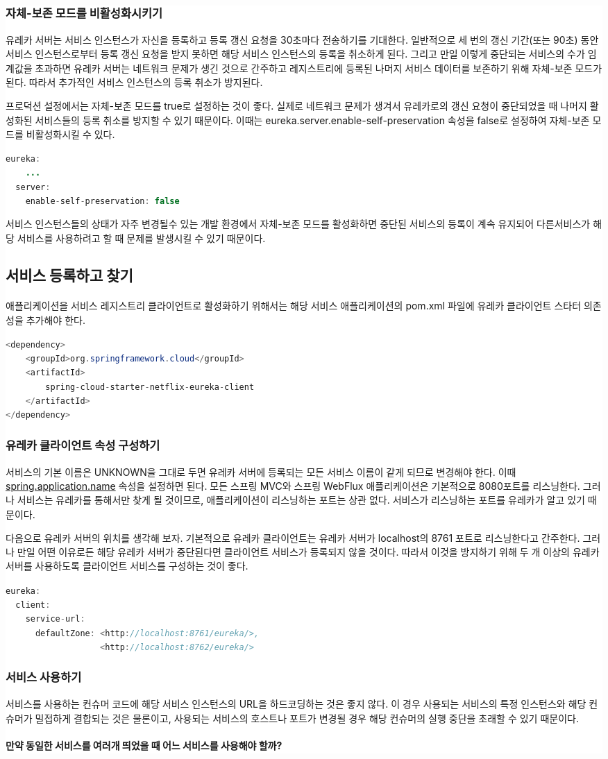 ### 자체-보존 모드를 비활성화시키기

유레카 서버는 서비스 인스턴스가 자신을 등록하고 등록 갱신 요청을 30초마다 전송하기를 기대한다. 일반적으로 세 번의 갱신 기간(또는 90초) 동안 서비스 인스턴스로부터 등록 갱신 요청을 받지 못하면 해당 서비스 인스턴스의 등록을 취소하게 된다. 그리고 만일 이렇게 중단되는 서비스의 수가 임계값을 초과하면 유레카 서버는 네트워크 문제가 생긴 것으로 간주하고 레지스트리에 등록된 나머지 서비스 데이터를 보존하기 위해 자체-보존 모드가 된다. 따라서 추가적인 서비스 인스턴스의 등록 취소가 방지된다.

프로덕션 설정에서는 자체-보존 모드를 true로 설정하는 것이 좋다. 실제로 네트워크 문제가 생겨서 유레카로의 갱신 요청이 중단되었을 때 나머지 활성화된 서비스들의 등록 취소를 방지할 수 있기 때문이다. 이때는 eureka.server.enable-self-preservation 속성을 false로 설정하여 자체-보존 모드를 비활성화시킬 수 있다.

```java
eureka:
	...
  server:
    enable-self-preservation: false
```

서비스 인스턴스들의 상태가 자주 변경될수 있는 개발 환경에서 자체-보존 모드를 활성화하면 중단된 서비스의 등록이 계속 유지되어 다른서비스가 해당 서비스를 사용하려고 할 때 문제를 발생시킬 수 있기 때문이다.

## 서비스 등록하고 찾기

애플리케이션을 서비스 레지스트리 클라이언트로 활성화하기 위해서는 해당 서비스 애플리케이션의 pom.xml 파일에 유레카 클라이언트 스타터 의존성을 추가해야 한다.

```java
<dependency>
	<groupId>org.springframework.cloud</groupId>
	<artifactId>
		spring-cloud-starter-netflix-eureka-client
	</artifactId>
</dependency>
```

### 유레카 클라이언트 속성 구성하기

서비스의 기본 이름은 UNKNOWN을 그대로 두면 유레카 서버에 등록되는 모든 서비스 이름이 같게 되므로 변경해야 한다. 이때 [spring.application.name](http://spring.application.name) 속성을 설정하면 된다. 모든 스프링 MVC와 스프링 WebFlux 애플리케이션은 기본적으로 8080포트를 리스닝한다. 그러나 서비스는 유레카를 통해서만 찾게 될 것이므로, 애플리케이션이 리스닝하는 포트는 상관 없다. 서비스가 리스닝하는 포트를 유레카가 알고 있기 때문이다.

다음으로 유레카 서버의 위치를 생각해 보자. 기본적으로 유레카 클라이언트는 유레카 서버가 localhost의 8761 포트로 리스닝한다고 간주한다. 그러나 만일 어떤 이유로든 해당 유레카 서버가 중단된다면 클라이언트 서비스가 등록되지 않을 것이다. 따라서 이것을 방지하기 위해 두 개 이상의 유레카 서버를 사용하도록 클라이언트 서비스를 구성하는 것이 좋다.

```java
eureka:
  client:
    service-url:
      defaultZone: <http://localhost:8761/eureka/>,
                   <http://localhost:8762/eureka/>
```

### 서비스 사용하기

서비스를 사용하는 컨슈머 코드에 해당 서비스 인스턴스의 URL을 하드코딩하는 것은 좋지 않다. 이 경우 사용되는 서비스의 특정 인스턴스와 해당 컨슈머가 밀접하게 결합되는 것은 물론이고, 사용되는 서비스의 호스트나 포트가 변경될 경우 해당 컨슈머의 실행 중단을 초래할 수 있기 때문이다.

#### 만약 동일한 서비스를 여러개 띄었을 때 어느 서비스를 사용해야 할까?
